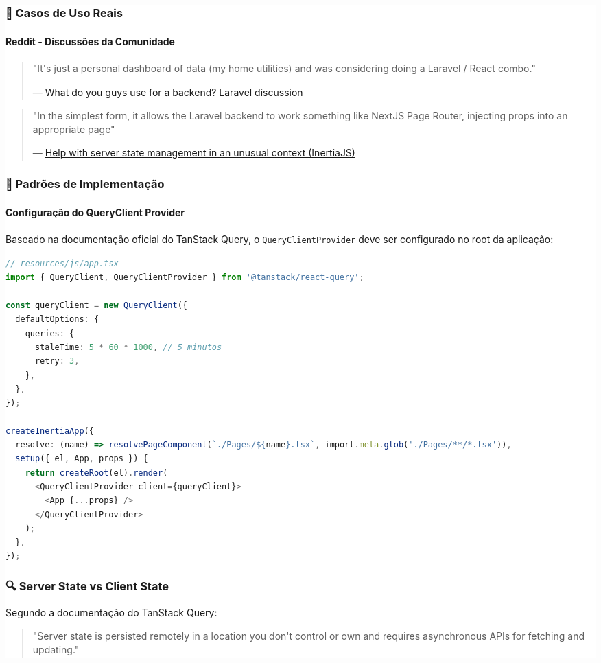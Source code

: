### 🎯 Casos de Uso Reais

#### Reddit - Discussões da Comunidade
> "It's just a personal dashboard of data (my home utilities) and was considering doing a Laravel / React combo."
> 
> — [What do you guys use for a backend? Laravel discussion](https://reddit.com/r/reactjs/comments/laravel-backend-discussion)

> "In the simplest form, it allows the Laravel backend to work something like NextJS Page Router, injecting props into an appropriate page"
> 
> — [Help with server state management in an unusual context (InertiaJS)](https://reddit.com/r/reactjs/comments/help-with-server-state-management-inertiajs)

### 📖 Padrões de Implementação

#### Configuração do QueryClient Provider
Baseado na documentação oficial do TanStack Query, o `QueryClientProvider` deve ser configurado no root da aplicação:

```typescript
// resources/js/app.tsx
import { QueryClient, QueryClientProvider } from '@tanstack/react-query';

const queryClient = new QueryClient({
  defaultOptions: {
    queries: {
      staleTime: 5 * 60 * 1000, // 5 minutos
      retry: 3,
    },
  },
});

createInertiaApp({
  resolve: (name) => resolvePageComponent(`./Pages/${name}.tsx`, import.meta.glob('./Pages/**/*.tsx')),
  setup({ el, App, props }) {
    return createRoot(el).render(
      <QueryClientProvider client={queryClient}>
        <App {...props} />
      </QueryClientProvider>
    );
  },
});
```

### 🔍 Server State vs Client State

Segundo a documentação do TanStack Query:

> "Server state is persisted remotely in a location you don't control or own and requires asynchronous APIs for fetching and updating."
